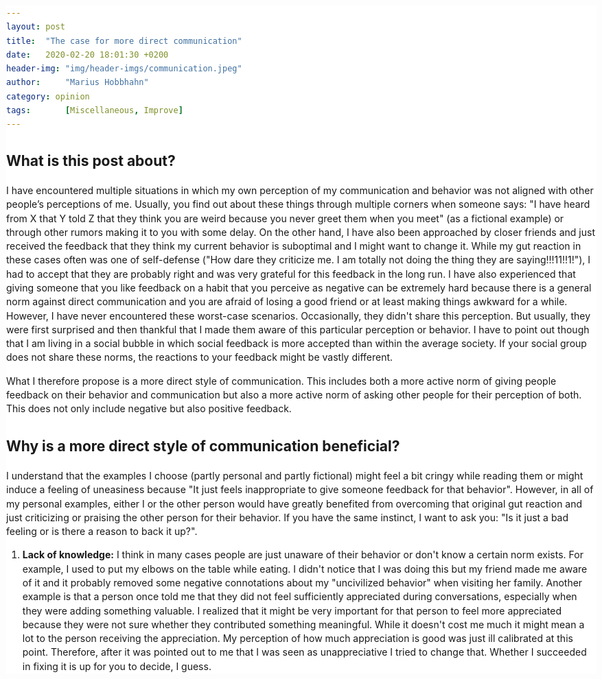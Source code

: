 ```yaml
---
layout: post
title:  "The case for more direct communication"
date:   2020-02-20 18:01:30 +0200
header-img: "img/header-imgs/communication.jpeg"
author:     "Marius Hobbhahn"
category: opinion
tags:       [Miscellaneous, Improve]
---
```



## What is this post about?

I have encountered multiple situations in which my own perception of my communication and behavior was not aligned with other people’s perceptions of me. Usually, you find out about these things through multiple corners when someone says: "I have heard from X that Y told Z that they think you are weird because you never greet them when you meet" (as a fictional example) or through other rumors making it to you with some delay. On the other hand, I have also been approached by closer friends and just received the feedback that they think my current behavior is suboptimal and I might want to change it. While my gut reaction in these cases often was one of self-defense ("How dare they criticize me. I am totally not doing the thing they are saying!!!11!!1!"), I had to accept that they are probably right and was very grateful for this feedback in the long run. I have also experienced that giving someone that you like feedback on a habit that you perceive as negative can be extremely hard because there is a general norm against direct communication and you are afraid of losing a good friend or at least making things awkward for a while. However, I have never encountered these worst-case scenarios. Occasionally, they didn't share this perception. But usually, they were first surprised and then thankful that I made them aware of this particular perception or behavior. I have to point out though that I am living in a social bubble in which social feedback is more accepted than within the average society. If your social group does not share these norms, the reactions to your feedback might be vastly different.

What I therefore propose is a more direct style of communication. This includes both a more active norm of giving people feedback on their behavior and communication but also a more active norm of asking other people for their perception of both. This does not only include negative but also positive feedback.

## Why is a more direct style of communication beneficial?

I understand that the examples I choose (partly personal and partly fictional) might feel a bit cringy while reading them or might induce a feeling of uneasiness because "It just feels inappropriate to give someone feedback for that behavior". However, in all of my personal examples, either I or the other person would have greatly benefited from overcoming that original gut reaction and just criticizing or praising the other person for their behavior. If you have the same instinct, I want to ask you: "Is it just a bad feeling or is there a reason to back it up?".

1. **Lack of knowledge:** I think in many cases people are just unaware of their behavior or don't know a certain norm exists. For example, I used to put my elbows on the table while eating. I didn't notice that I was doing this but my friend made me aware of it and it probably removed some negative connotations about my "uncivilized behavior" when visiting her family.
Another example is that a person once told me that they did not feel sufficiently appreciated during conversations, especially when they were adding something valuable. I realized that it might be very important for that person to feel more appreciated because they were not sure whether they contributed something meaningful. While it doesn't cost me much it might mean a lot to the person receiving the appreciation. My perception of how much appreciation is good was just ill calibrated at this point. Therefore, after it was pointed out to me that I was seen as unappreciative I tried to change that. Whether I succeeded in fixing it is up for you to decide, I guess.